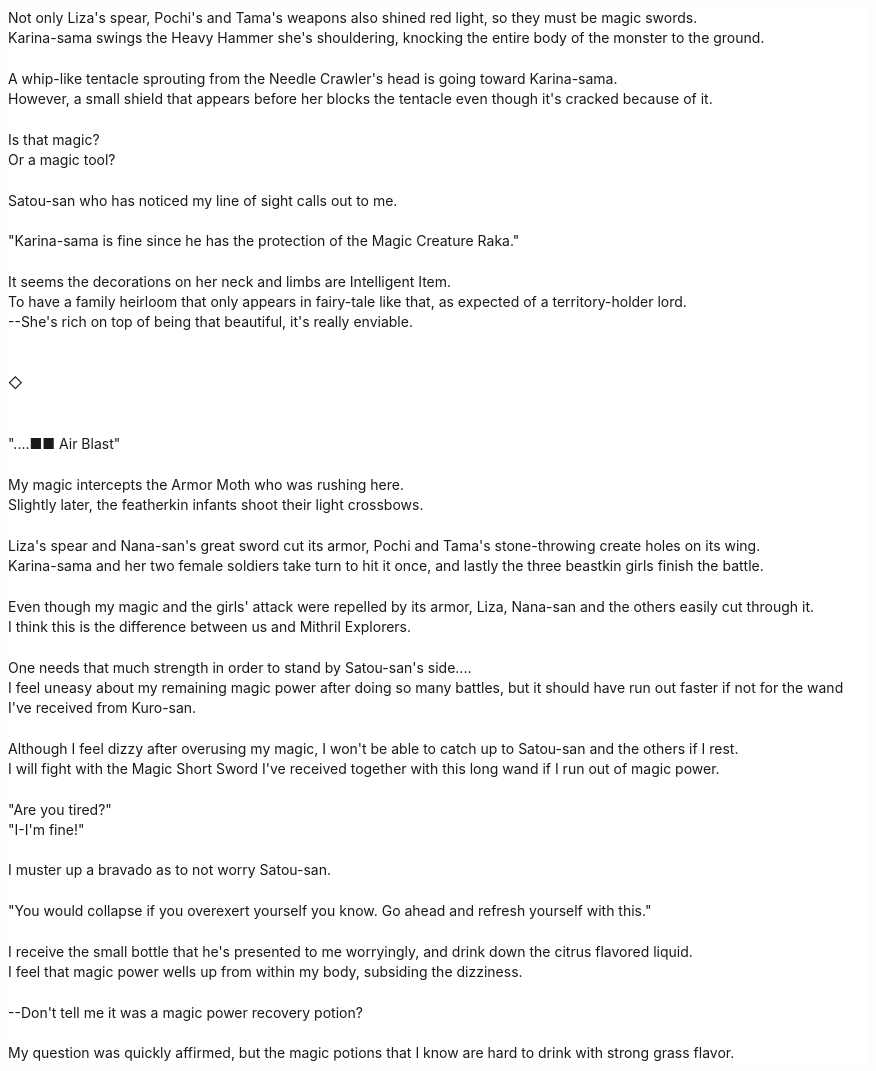 Not only Liza's spear, Pochi's and Tama's weapons also shined red light, so they must be magic swords.<br/>
Karina-sama swings the Heavy Hammer she's shouldering, knocking the entire body of the monster to the ground.<br/>
<br/>
A whip-like tentacle sprouting from the Needle Crawler's head is going toward Karina-sama.<br/>
However, a small shield that appears before her blocks the tentacle even though it's cracked because of it.<br/>
<br/>
Is that magic?<br/>
Or a magic tool?<br/>
<br/>
Satou-san who has noticed my line of sight calls out to me.<br/>
<br/>
"Karina-sama is fine since he has the protection of the Magic Creature Raka."<br/>
<br/>
It seems the decorations on her neck and limbs are Intelligent Item.<br/>
To have a family heirloom that only appears in fairy-tale like that, as expected of a territory-holder lord.<br/>
--She's rich on top of being that beautiful, it's really enviable.<br/>
<br/>
<br/>
◇<br/>
<br/>
<br/>
"....■■ Air Blast"<br/>
<br/>
My magic intercepts the Armor Moth who was rushing here.<br/>
Slightly later, the featherkin infants shoot their light crossbows.<br/>
<br/>
Liza's spear and Nana-san's great sword cut its armor, Pochi and Tama's stone-throwing create holes on its wing.<br/>
Karina-sama and her two female soldiers take turn to hit it once, and lastly the three beastkin girls finish the battle.<br/>
<br/>
Even though my magic and the girls' attack were repelled by its armor, Liza, Nana-san and the others easily cut through it.<br/>
I think this is the difference between us and Mithril Explorers.<br/>
<br/>
One needs that much strength in order to stand by Satou-san's side....<br/>
I feel uneasy about my remaining magic power after doing so many battles, but it should have run out faster if not for the wand I've received from Kuro-san.<br/>
<br/>
Although I feel dizzy after overusing my magic, I won't be able to catch up to Satou-san and the others if I rest.<br/>
I will fight with the Magic Short Sword I've received together with this long wand if I run out of magic power.<br/>
<br/>
"Are you tired?"<br/>
"I-I'm fine!"<br/>
<br/>
I muster up a bravado as to not worry Satou-san.<br/>
<br/>
"You would collapse if you overexert yourself you know. Go ahead and refresh yourself with this."<br/>
<br/>
I receive the small bottle that he's presented to me worryingly, and drink down the citrus flavored liquid.<br/>
I feel that magic power wells up from within my body, subsiding the dizziness.<br/>
<br/>
--Don't tell me it was a magic power recovery potion?<br/>
<br/>
My question was quickly affirmed, but the magic potions that I know are hard to drink with strong grass flavor.<br/>